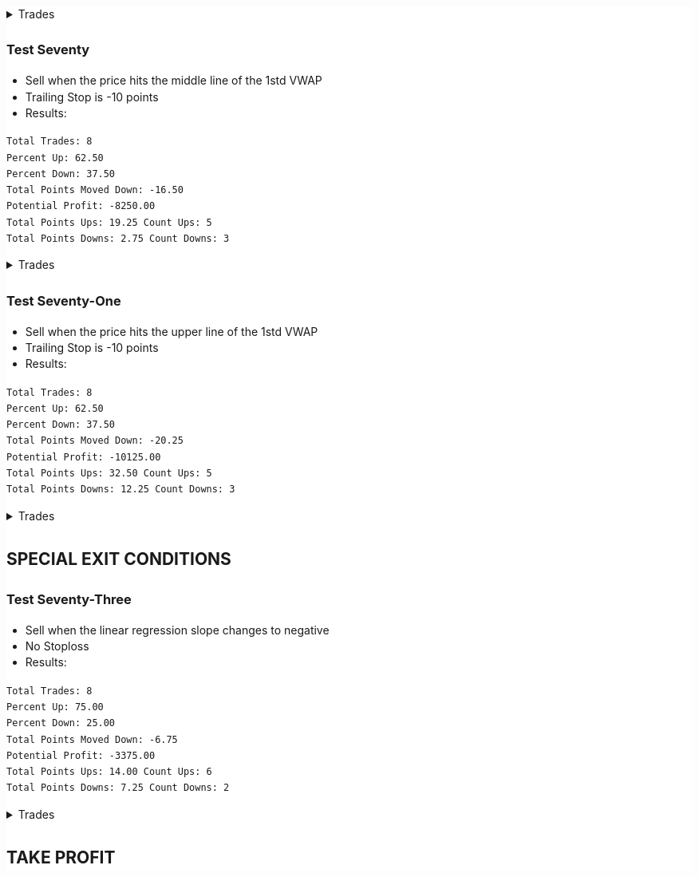 <details><summary>Trades</summary></details>

### Test Seventy
* Sell when the price hits the middle line of the 1std VWAP
* Trailing Stop is -10 points
* Results:
```
Total Trades: 8
Percent Up: 62.50
Percent Down: 37.50
Total Points Moved Down: -16.50
Potential Profit: -8250.00
Total Points Ups: 19.25 Count Ups: 5
Total Points Downs: 2.75 Count Downs: 3
```

<details><summary>Trades</summary></details>

### Test Seventy-One
* Sell when the price hits the upper line of the 1std VWAP
* Trailing Stop is -10 points
* Results:
```
Total Trades: 8
Percent Up: 62.50
Percent Down: 37.50
Total Points Moved Down: -20.25
Potential Profit: -10125.00
Total Points Ups: 32.50 Count Ups: 5
Total Points Downs: 12.25 Count Downs: 3
```

<details><summary>Trades</summary></details>

## SPECIAL EXIT CONDITIONS 

### Test Seventy-Three
* Sell when the linear regression slope changes to negative
* No Stoploss
* Results:
```
Total Trades: 8
Percent Up: 75.00
Percent Down: 25.00
Total Points Moved Down: -6.75
Potential Profit: -3375.00
Total Points Ups: 14.00 Count Ups: 6
Total Points Downs: 7.25 Count Downs: 2
```

<details><summary>Trades</summary></details>

## TAKE PROFIT
